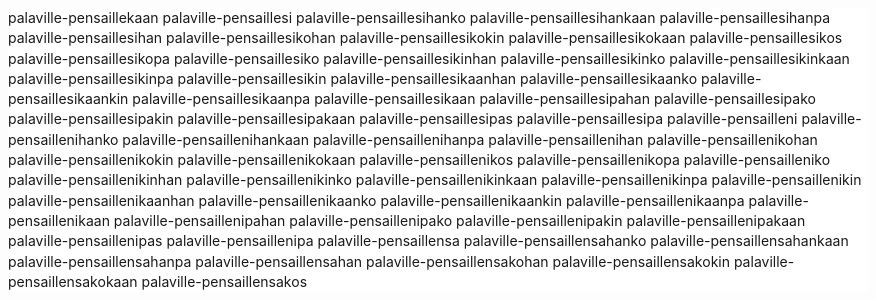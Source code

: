 palaville-pensaillekaan
palaville-pensaillesi
palaville-pensaillesihanko
palaville-pensaillesihankaan
palaville-pensaillesihanpa
palaville-pensaillesihan
palaville-pensaillesikohan
palaville-pensaillesikokin
palaville-pensaillesikokaan
palaville-pensaillesikos
palaville-pensaillesikopa
palaville-pensaillesiko
palaville-pensaillesikinhan
palaville-pensaillesikinko
palaville-pensaillesikinkaan
palaville-pensaillesikinpa
palaville-pensaillesikin
palaville-pensaillesikaanhan
palaville-pensaillesikaanko
palaville-pensaillesikaankin
palaville-pensaillesikaanpa
palaville-pensaillesikaan
palaville-pensaillesipahan
palaville-pensaillesipako
palaville-pensaillesipakin
palaville-pensaillesipakaan
palaville-pensaillesipas
palaville-pensaillesipa
palaville-pensailleni
palaville-pensaillenihanko
palaville-pensaillenihankaan
palaville-pensaillenihanpa
palaville-pensaillenihan
palaville-pensaillenikohan
palaville-pensaillenikokin
palaville-pensaillenikokaan
palaville-pensaillenikos
palaville-pensaillenikopa
palaville-pensailleniko
palaville-pensaillenikinhan
palaville-pensaillenikinko
palaville-pensaillenikinkaan
palaville-pensaillenikinpa
palaville-pensaillenikin
palaville-pensaillenikaanhan
palaville-pensaillenikaanko
palaville-pensaillenikaankin
palaville-pensaillenikaanpa
palaville-pensaillenikaan
palaville-pensaillenipahan
palaville-pensaillenipako
palaville-pensaillenipakin
palaville-pensaillenipakaan
palaville-pensaillenipas
palaville-pensaillenipa
palaville-pensaillensa
palaville-pensaillensahanko
palaville-pensaillensahankaan
palaville-pensaillensahanpa
palaville-pensaillensahan
palaville-pensaillensakohan
palaville-pensaillensakokin
palaville-pensaillensakokaan
palaville-pensaillensakos